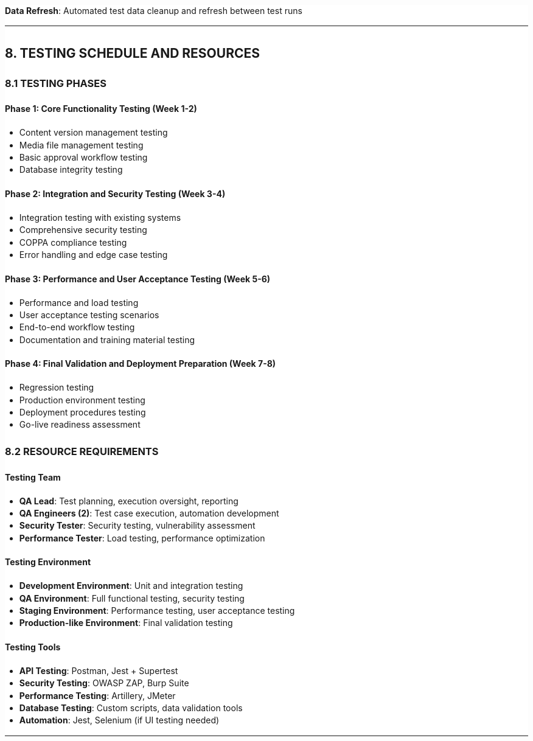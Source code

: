 **Data Refresh**: Automated test data cleanup and refresh between test runs

---

## 8. TESTING SCHEDULE AND RESOURCES

### 8.1 TESTING PHASES

#### Phase 1: Core Functionality Testing (Week 1-2)
- Content version management testing
- Media file management testing
- Basic approval workflow testing
- Database integrity testing

#### Phase 2: Integration and Security Testing (Week 3-4)
- Integration testing with existing systems
- Comprehensive security testing
- COPPA compliance testing
- Error handling and edge case testing

#### Phase 3: Performance and User Acceptance Testing (Week 5-6)
- Performance and load testing
- User acceptance testing scenarios
- End-to-end workflow testing
- Documentation and training material testing

#### Phase 4: Final Validation and Deployment Preparation (Week 7-8)
- Regression testing
- Production environment testing
- Deployment procedures testing
- Go-live readiness assessment

### 8.2 RESOURCE REQUIREMENTS

#### Testing Team
- **QA Lead**: Test planning, execution oversight, reporting
- **QA Engineers (2)**: Test case execution, automation development
- **Security Tester**: Security testing, vulnerability assessment
- **Performance Tester**: Load testing, performance optimization

#### Testing Environment
- **Development Environment**: Unit and integration testing
- **QA Environment**: Full functional testing, security testing
- **Staging Environment**: Performance testing, user acceptance testing
- **Production-like Environment**: Final validation testing

#### Testing Tools
- **API Testing**: Postman, Jest + Supertest
- **Security Testing**: OWASP ZAP, Burp Suite
- **Performance Testing**: Artillery, JMeter
- **Database Testing**: Custom scripts, data validation tools
- **Automation**: Jest, Selenium (if UI testing needed)

---